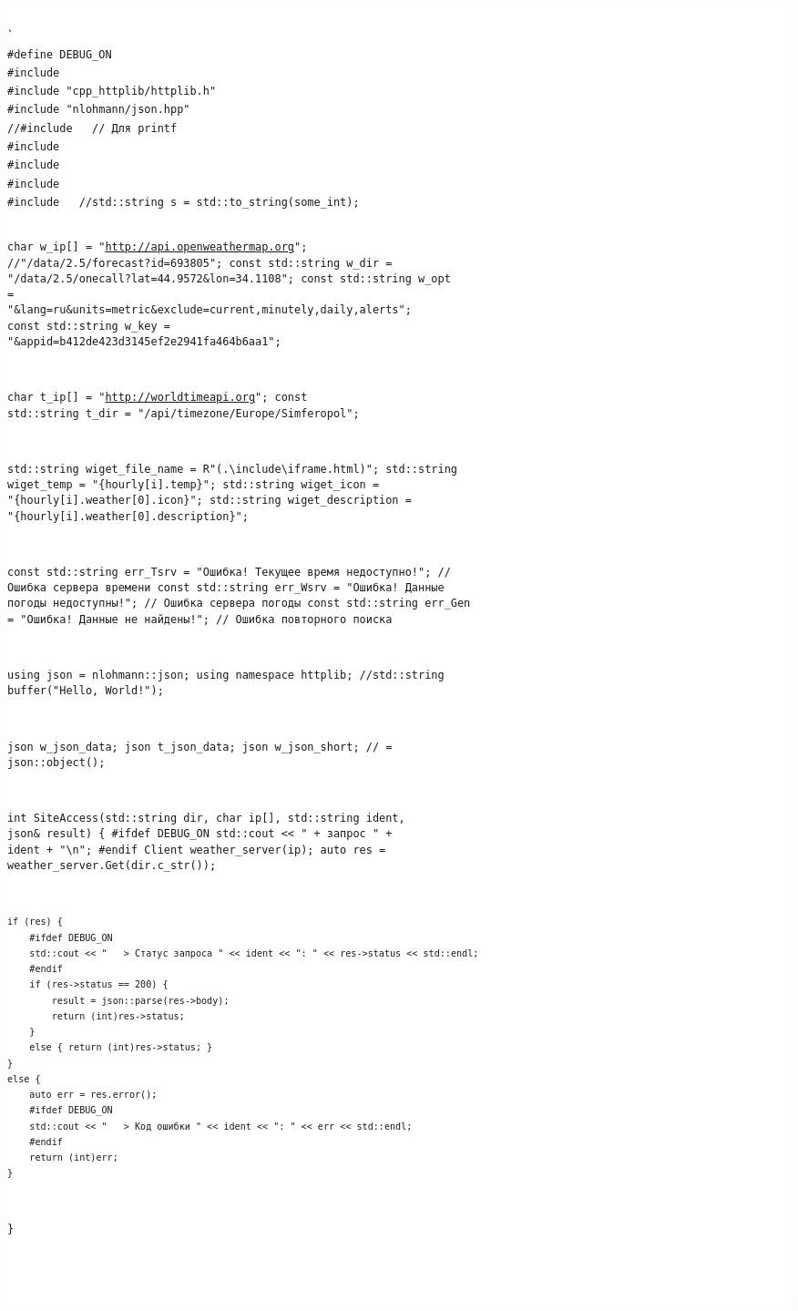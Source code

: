 <code>
`
#define DEBUG_ON
#include <iostream>
#include "cpp_httplib/httplib.h"
#include "nlohmann/json.hpp"
//#include <stdio.h>  // Для printf
#include <fstream>
#include <stdio.h>
#include <locale>
#include <string>  //std::string s = std::to_string(some_int);

char w_ip[] = "http://api.openweathermap.org";  //"/data/2.5/forecast?id=693805";
const std::string w_dir = "/data/2.5/onecall?lat=44.9572&lon=34.1108";
const std::string w_opt = "&lang=ru&units=metric&exclude=current,minutely,daily,alerts";
const std::string w_key = "&appid=b412de423d3145ef2e2941fa464b6aa1";

char t_ip[] = "http://worldtimeapi.org";
const std::string t_dir = "/api/timezone/Europe/Simferopol";

std::string wiget_file_name = R"(.\include\iframe.html)";
std::string wiget_temp = "{hourly[i].temp}";
std::string wiget_icon = "{hourly[i].weather[0].icon}";
std::string wiget_description = "{hourly[i].weather[0].description}";

const std::string err_Tsrv = "Ошибка! Текущее время недоступно!";  // Ошибка сервера времени
const std::string err_Wsrv = "Ошибка! Данные погоды недоступны!";  // Ошибка сервера погоды
const std::string err_Gen  = "Ошибка! Данные не найдены!";         // Ошибка повторного поиска

using json = nlohmann::json;
using namespace httplib;   //std::string buffer("Hello, World!");

json w_json_data; json t_json_data;
json w_json_short; // = json::object();

int SiteAccess(std::string dir, char ip[], std::string ident, json& result) {
    #ifdef DEBUG_ON
    std::cout << "  + запрос " + ident + "\n";
    #endif
    Client weather_server(ip); auto res = weather_server.Get(dir.c_str());

    if (res) {
        #ifdef DEBUG_ON
        std::cout << "   > Статус запроса " << ident << ": " << res->status << std::endl;
        #endif
        if (res->status == 200) {
            result = json::parse(res->body);
            return (int)res->status;
        }
        else { return (int)res->status; }
    }
    else {
        auto err = res.error();
        #ifdef DEBUG_ON
        std::cout << "   > Код ошибки " << ident << ": " << err << std::endl;
        #endif
        return (int)err;
    }
}
